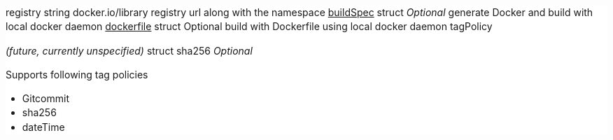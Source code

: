    </td>
  </tr>
  <tr>
   <td>registry
   </td>
   <td>string
   </td>
   <td>docker.io/library
   </td>
   <td>registry url along with the namespace
   </td>
  </tr>
  <tr>
   <td><a href="#buildspec">buildSpec</a>
   </td>
   <td>struct
   </td>
   <td>
   </td>
   <td><em>Optional</em> generate Docker and build with local docker daemon
   </td>
  </tr>
  <tr>
   <td><a href="#dockerfile">dockerfile</a>
   </td>
   <td>struct
   </td>
   <td>
   </td>
   <td>Optional build with Dockerfile using local docker daemon 
   </td>
  </tr>
  <tr>
   <td>tagPolicy
<p>
<em>(future, currently unspecified)</em>
   </td>
   <td>struct
   </td>
   <td>sha256
   </td>
   <td><em>Optional</em>
<p>
Supports following tag policies
<ul>

<li>Gitcommit 

<li>sha256

<li>dateTime
</li>
</ul>
   </td>
  </tr>
</table>
